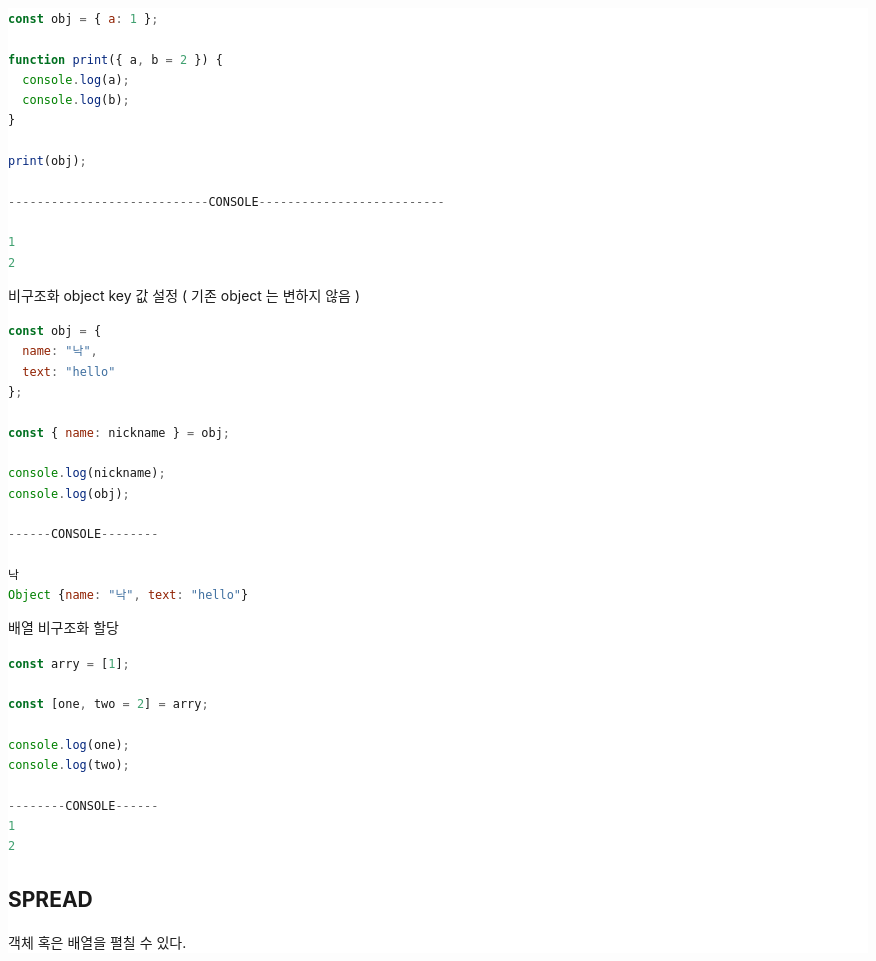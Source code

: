 ```javascript
const obj = { a: 1 };

function print({ a, b = 2 }) {
  console.log(a);
  console.log(b);
}

print(obj);

----------------------------CONSOLE--------------------------

1
2
```

비구조화 object key 값 설정 ( 기존 object 는 변하지 않음 )

```javascript
const obj = {
  name: "낙",
  text: "hello"
};

const { name: nickname } = obj;

console.log(nickname);
console.log(obj);

------CONSOLE--------

낙 
Object {name: "낙", text: "hello"}
```

배열 비구조화 할당

```javascript
const arry = [1];

const [one, two = 2] = arry;

console.log(one);
console.log(two);

--------CONSOLE------
1
2
```

## SPREAD

객체 혹은 배열을 펼칠 수 있다.
